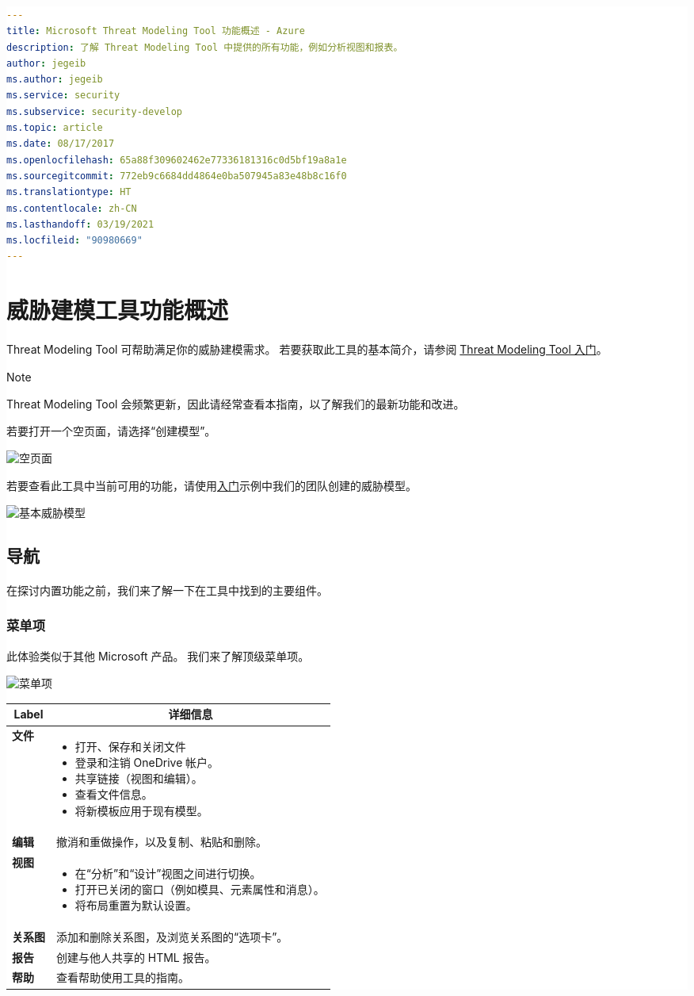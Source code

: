 ```yaml
---
title: Microsoft Threat Modeling Tool 功能概述 - Azure
description: 了解 Threat Modeling Tool 中提供的所有功能，例如分析视图和报表。
author: jegeib
ms.author: jegeib
ms.service: security
ms.subservice: security-develop
ms.topic: article
ms.date: 08/17/2017
ms.openlocfilehash: 65a88f309602462e77336181316c0d5bf19a8a1e
ms.sourcegitcommit: 772eb9c6684dd4864e0ba507945a83e48b8c16f0
ms.translationtype: HT
ms.contentlocale: zh-CN
ms.lasthandoff: 03/19/2021
ms.locfileid: "90980669"
---
```

# <a name="threat-modeling-tool-feature-overview"></a>威胁建模工具功能概述

Threat Modeling Tool 可帮助满足你的威胁建模需求。 若要获取此工具的基本简介，请参阅 [Threat Modeling Tool 入门](threat-modeling-tool-getting-started.md)。

> [!NOTE]
>Threat Modeling Tool 会频繁更新，因此请经常查看本指南，以了解我们的最新功能和改进。

若要打开一个空页面，请选择“创建模型”。

![空页面](./media/threat-modeling-tool-feature-overview/tmtstart.png)

若要查看此工具中当前可用的功能，请使用[入门](threat-modeling-tool-getting-started.md)示例中我们的团队创建的威胁模型。

![基本威胁模型](./media/threat-modeling-tool-feature-overview/basictmt.png)

## <a name="navigation"></a>导航

在探讨内置功能之前，我们来了解一下在工具中找到的主要组件。

### <a name="menu-items"></a>菜单项

此体验类似于其他 Microsoft 产品。 我们来了解顶级菜单项。

![菜单项](./media/threat-modeling-tool-feature-overview/menuitems.png)

| Label                               | 详细信息      |
| --------------------------------------- | ------------ |
| **文件** | <ul><li>打开、保存和关闭文件</li><li>登录和注销 OneDrive 帐户。</li><li>共享链接（视图和编辑）。</li><li>查看文件信息。</li><li>将新模板应用于现有模型。</li></ul> |
| **编辑** | 撤消和重做操作，以及复制、粘贴和删除。 |
| **视图** | <ul><li>在“分析”和“设计”视图之间进行切换。</li><li>打开已关闭的窗口（例如模具、元素属性和消息）。</li><li>将布局重置为默认设置。</li></ul> |
| **关系图** | 添加和删除关系图，及浏览关系图的“选项卡”。 |
| **报告** | 创建与他人共享的 HTML 报告。 |
| **帮助** | 查看帮助使用工具的指南。 |
